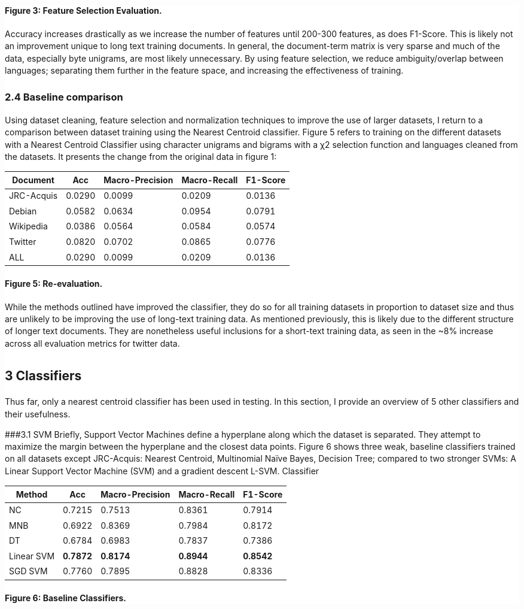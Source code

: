 #### Figure 3: Feature Selection Evaluation.

Accuracy increases drastically as we increase the number of features until 200-300 features, as does F1-Score. This is likely not an improvement unique to long text training documents. In general, the document-term matrix is very sparse and much of the data, especially byte unigrams, are most likely unnecessary. By using feature selection, we reduce ambiguity/overlap between languages; separating them further in the feature space, and increasing the effectiveness of training.

### 2.4	Baseline comparison
Using dataset cleaning, feature selection and normalization techniques to improve the use of larger datasets, I return to a comparison between dataset training using the Nearest Centroid classifier. Figure 5 refers to training on the different datasets with a Nearest Centroid Classifier using character unigrams and bigrams with a χ2 selection function and languages cleaned from the datasets. It presents the change from the original data in figure 1:

| Document | Acc | Macro-Precision | Macro-Recall | F1-Score |
|---|---|---|---|---|
| JRC-Acquis | 0.0290 | 0.0099 | 0.0209 | 0.0136 |
| Debian | 0.0582 | 0.0634 | 0.0954 | 0.0791 |
| Wikipedia | 0.0386 | 0.0564 | 0.0584 | 0.0574 |
| Twitter | 0.0820 | 0.0702 | 0.0865 | 0.0776 |
| ALL | 0.0290 | 0.0099 | 0.0209 | 0.0136 |
#### Figure 5: Re-evaluation.

While the methods outlined have improved the classifier, they do so for all training datasets in proportion to dataset size and thus are unlikely to be improving the use of long-text training data. As mentioned previously, this is likely due to the different structure of longer text documents. They are nonetheless useful inclusions for a short-text training data, as seen in the ~8% increase across all evaluation metrics for twitter data.

## 3	Classifiers
Thus far, only a nearest centroid classifier has been used in testing. In this section, I provide an overview of 5 other classifiers and their usefulness.

###3.1	SVM
Briefly, Support Vector Machines define a hyperplane along which the dataset is separated. They attempt to maximize the margin between the hyperplane and the closest data points. Figure 6 shows three weak, baseline classifiers trained on all datasets except JRC-Acquis: Nearest Centroid, Multinomial Naïve Bayes, Decision Tree; compared to two stronger SVMs: A Linear Support Vector Machine (SVM) and a gradient descent L-SVM.
Classifier

Method | Acc | Macro-Precision | Macro-Recall | F1-Score
|---|---|---|---|---|
| NC | 0.7215 | 0.7513 | 0.8361 | 0.7914 |
| MNB | 0.6922 | 0.8369 | 0.7984 | 0.8172 |
| DT | 0.6784 | 0.6983 | 0.7837 | 0.7386 |
| Linear SVM | **0.7872** | **0.8174** | **0.8944** | **0.8542** |
| SGD SVM | 0.7760 | 0.7895 | 0.8828 | 0.8336 |
#### Figure 6: Baseline Classifiers.
